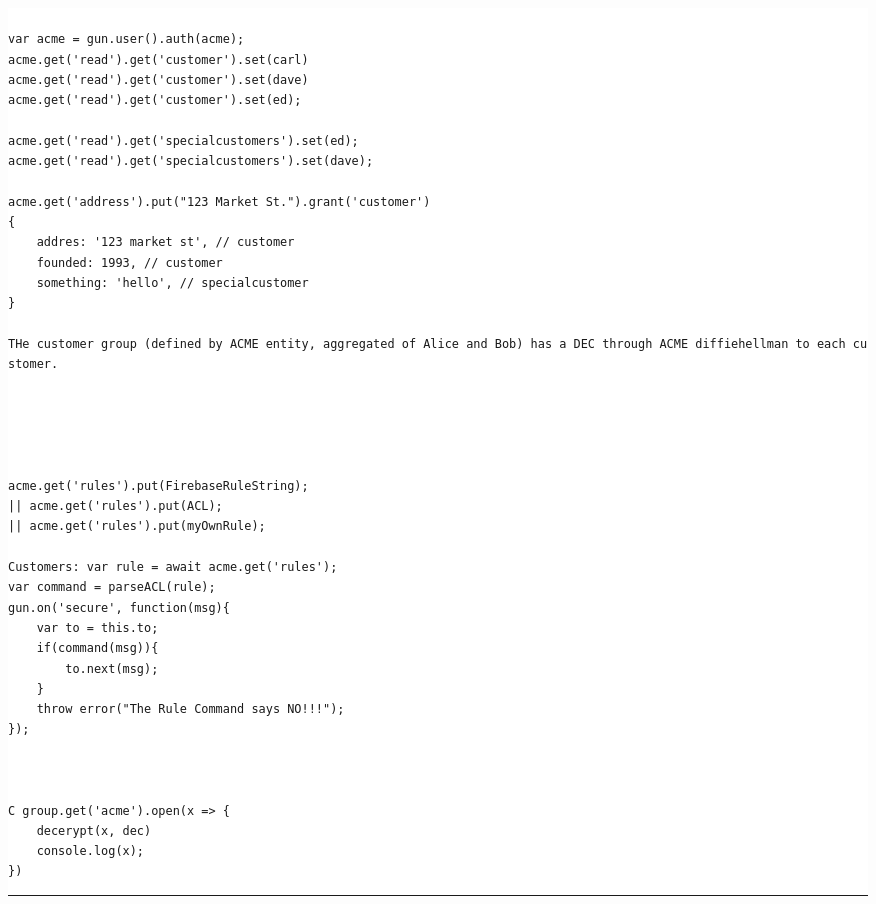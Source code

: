 ```

var acme = gun.user().auth(acme);
acme.get('read').get('customer').set(carl)
acme.get('read').get('customer').set(dave)
acme.get('read').get('customer').set(ed);

acme.get('read').get('specialcustomers').set(ed);
acme.get('read').get('specialcustomers').set(dave);

acme.get('address').put("123 Market St.").grant('customer')
{
	addres: '123 market st', // customer
	founded: 1993, // customer
	something: 'hello', // specialcustomer
}

THe customer group (defined by ACME entity, aggregated of Alice and Bob) has a DEC through ACME diffiehellman to each customer.





acme.get('rules').put(FirebaseRuleString);
|| acme.get('rules').put(ACL);
|| acme.get('rules').put(myOwnRule);

Customers: var rule = await acme.get('rules');
var command = parseACL(rule);
gun.on('secure', function(msg){
	var to = this.to;
	if(command(msg)){
		to.next(msg);
	}
	throw error("The Rule Command says NO!!!");
});



C group.get('acme').open(x => {
	decerypt(x, dec)
	console.log(x);
})
```
---